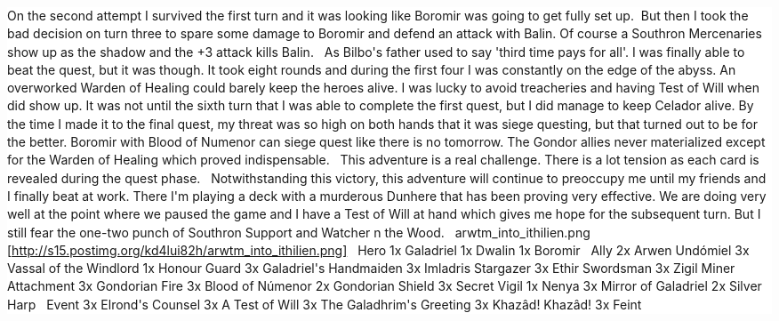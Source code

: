 On the second attempt I survived the first turn and it was looking like Boromir was going to get fully set up.  But then I took the bad decision on turn three to spare some damage to Boromir and defend an attack with Balin. Of course a Southron Mercenaries show up as the shadow and the +3 attack kills Balin.
 
As Bilbo's father used to say 'third time pays for all'. I was finally able to beat the quest, but it was though. It took eight rounds and during the first four I was constantly on the edge of the abyss. An overworked Warden of Healing could barely keep the heroes alive. I was lucky to avoid treacheries and having Test of Will when did show up. It was not until the sixth turn that I was able to complete the first quest, but I did manage to keep Celador alive. By the time I made it to the final quest, my threat was so high on both hands that it was siege questing, but that turned out to be for the better. Boromir with Blood of Numenor can siege quest like there is no tomorrow. The Gondor allies never materialized except for the Warden of Healing which proved indispensable.
 
This adventure is a real challenge. There is a lot tension as each card is revealed during the quest phase.
 
Notwithstanding this victory, this adventure will continue to preoccupy me until my friends and I finally beat at work. There I'm playing a deck with a murderous Dunhere that has been proving very effective. We are doing very well at the point where we paused the game and I have a Test of Will at hand which gives me hope for the subsequent turn. But I still fear the one-two punch of Southron Support and Watcher n the Wood.
 
arwtm_into_ithilien.png [http://s15.postimg.org/kd4lui82h/arwtm_into_ithilien.png]
 
Hero
1x Galadriel
1x Dwalin
1x Boromir
 
Ally
2x Arwen Undómiel
3x Vassal of the Windlord
1x Honour Guard
3x Galadriel's Handmaiden
3x Imladris Stargazer
3x Ethir Swordsman
3x Zigil Miner
 
Attachment
3x Gondorian Fire
3x Blood of Númenor
2x Gondorian Shield
3x Secret Vigil
1x Nenya
3x Mirror of Galadriel
2x Silver Harp
 
Event
3x Elrond's Counsel
3x A Test of Will
3x The Galadhrim's Greeting
3x Khazâd! Khazâd!
3x Feint
 